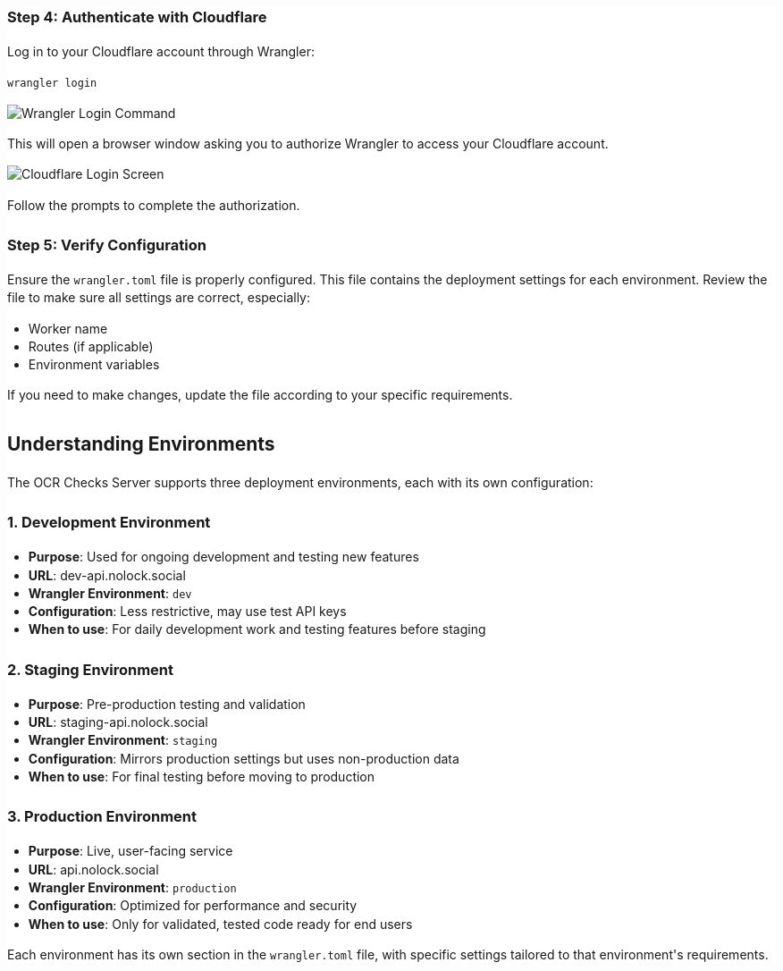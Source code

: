 ### Step 4: Authenticate with Cloudflare

Log in to your Cloudflare account through Wrangler:

```bash
wrangler login
```

![Wrangler Login Command](./images/deployment/wrangler-login-command.png)

This will open a browser window asking you to authorize Wrangler to access your Cloudflare account. 

![Cloudflare Login Screen](./images/deployment/cloudflare-login.png)

Follow the prompts to complete the authorization.

### Step 5: Verify Configuration

Ensure the `wrangler.toml` file is properly configured. This file contains the deployment settings for each environment. Review the file to make sure all settings are correct, especially:

- Worker name
- Routes (if applicable)
- Environment variables

If you need to make changes, update the file according to your specific requirements.

## Understanding Environments

The OCR Checks Server supports three deployment environments, each with its own configuration:

### 1. Development Environment
- **Purpose**: Used for ongoing development and testing new features
- **URL**: dev-api.nolock.social
- **Wrangler Environment**: `dev`
- **Configuration**: Less restrictive, may use test API keys
- **When to use**: For daily development work and testing features before staging

### 2. Staging Environment
- **Purpose**: Pre-production testing and validation
- **URL**: staging-api.nolock.social
- **Wrangler Environment**: `staging`
- **Configuration**: Mirrors production settings but uses non-production data
- **When to use**: For final testing before moving to production

### 3. Production Environment
- **Purpose**: Live, user-facing service
- **URL**: api.nolock.social
- **Wrangler Environment**: `production`
- **Configuration**: Optimized for performance and security
- **When to use**: Only for validated, tested code ready for end users

Each environment has its own section in the `wrangler.toml` file, with specific settings tailored to that environment's requirements.
